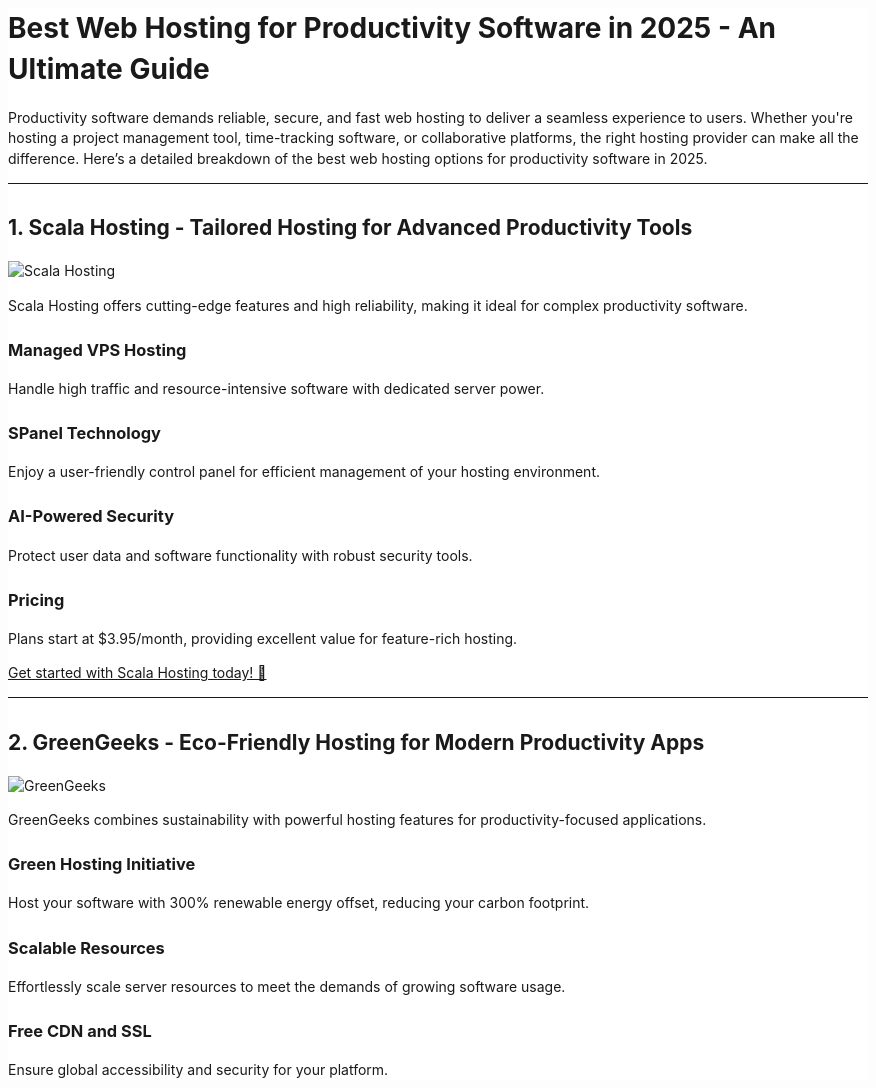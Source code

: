 # Best Web Hosting for Productivity Software in 2025 - An Ultimate Guide  

Productivity software demands reliable, secure, and fast web hosting to deliver a seamless experience to users. Whether you're hosting a project management tool, time-tracking software, or collaborative platforms, the right hosting provider can make all the difference. Here’s a detailed breakdown of the best web hosting options for productivity software in 2025.  

---

## 1. Scala Hosting - Tailored Hosting for Advanced Productivity Tools  

![Scala Hosting](https://i.imgur.com/uJ5JIK3.png "Scala Web Hosting")  

Scala Hosting offers cutting-edge features and high reliability, making it ideal for complex productivity software.  

### Managed VPS Hosting  
Handle high traffic and resource-intensive software with dedicated server power.  

### SPanel Technology  
Enjoy a user-friendly control panel for efficient management of your hosting environment.  

### AI-Powered Security  
Protect user data and software functionality with robust security tools.  

### Pricing  
Plans start at $3.95/month, providing excellent value for feature-rich hosting.  

[Get started with Scala Hosting today! 🚀](https://snipitx.com/scala-jy)  

---

## 2. GreenGeeks - Eco-Friendly Hosting for Modern Productivity Apps  

![GreenGeeks](https://i.imgur.com/eEwuntu.jpg "GreenGeeks Hosting")  

GreenGeeks combines sustainability with powerful hosting features for productivity-focused applications.  

### Green Hosting Initiative  
Host your software with 300% renewable energy offset, reducing your carbon footprint.  

### Scalable Resources  
Effortlessly scale server resources to meet the demands of growing software usage.  

### Free CDN and SSL  
Ensure global accessibility and security for your platform.  
